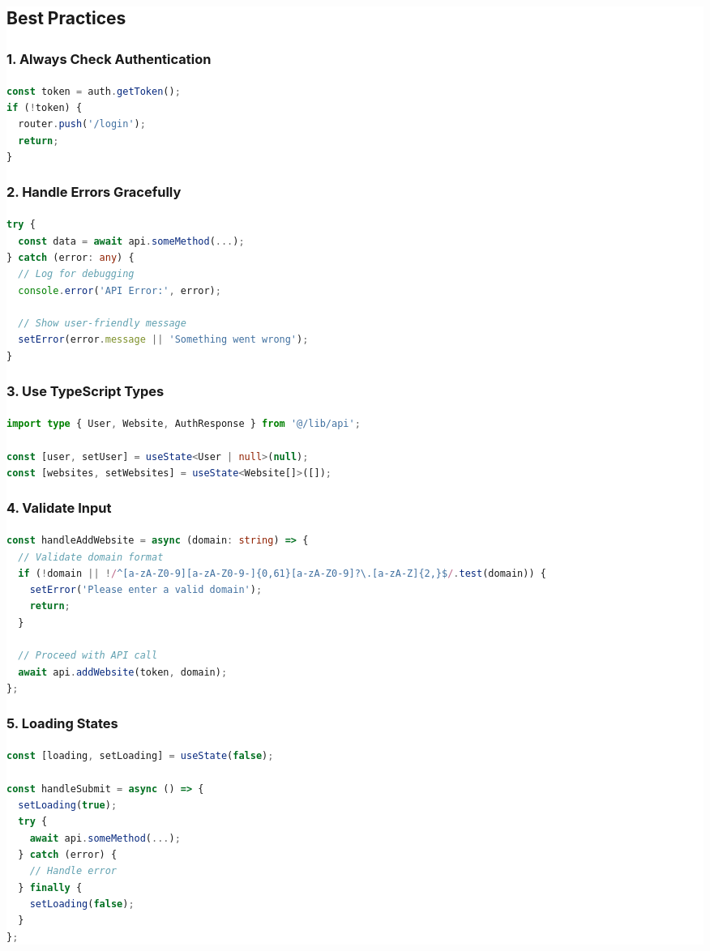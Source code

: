 ## Best Practices

### 1. Always Check Authentication

```typescript
const token = auth.getToken();
if (!token) {
  router.push('/login');
  return;
}
```

### 2. Handle Errors Gracefully

```typescript
try {
  const data = await api.someMethod(...);
} catch (error: any) {
  // Log for debugging
  console.error('API Error:', error);
  
  // Show user-friendly message
  setError(error.message || 'Something went wrong');
}
```

### 3. Use TypeScript Types

```typescript
import type { User, Website, AuthResponse } from '@/lib/api';

const [user, setUser] = useState<User | null>(null);
const [websites, setWebsites] = useState<Website[]>([]);
```

### 4. Validate Input

```typescript
const handleAddWebsite = async (domain: string) => {
  // Validate domain format
  if (!domain || !/^[a-zA-Z0-9][a-zA-Z0-9-]{0,61}[a-zA-Z0-9]?\.[a-zA-Z]{2,}$/.test(domain)) {
    setError('Please enter a valid domain');
    return;
  }
  
  // Proceed with API call
  await api.addWebsite(token, domain);
};
```

### 5. Loading States

```typescript
const [loading, setLoading] = useState(false);

const handleSubmit = async () => {
  setLoading(true);
  try {
    await api.someMethod(...);
  } catch (error) {
    // Handle error
  } finally {
    setLoading(false);
  }
};
```